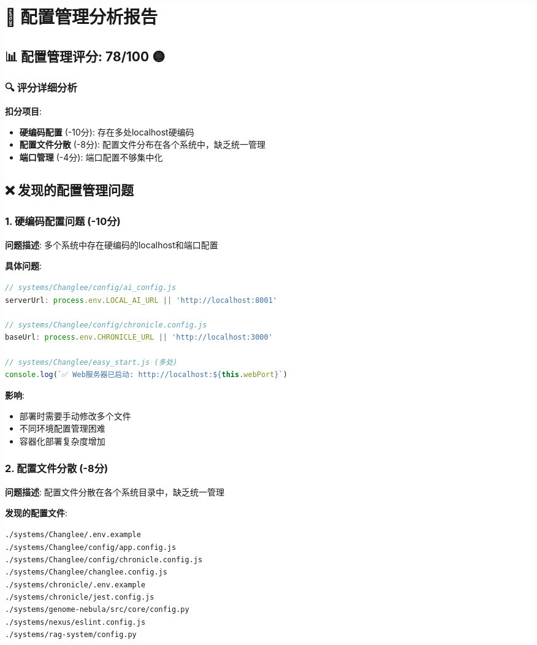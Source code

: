 # 🔧 配置管理分析报告

## 📊 配置管理评分: 78/100 🟡

### 🔍 评分详细分析

**扣分项目**:
- **硬编码配置** (-10分): 存在多处localhost硬编码
- **配置文件分散** (-8分): 配置文件分布在各个系统中，缺乏统一管理
- **端口管理** (-4分): 端口配置不够集中化

## ❌ 发现的配置管理问题

### 1. 硬编码配置问题 (-10分)

**问题描述**: 多个系统中存在硬编码的localhost和端口配置

**具体问题**:
```javascript
// systems/Changlee/config/ai_config.js
serverUrl: process.env.LOCAL_AI_URL || 'http://localhost:8001'

// systems/Changlee/config/chronicle.config.js  
baseUrl: process.env.CHRONICLE_URL || 'http://localhost:3000'

// systems/Changlee/easy_start.js (多处)
console.log(`✅ Web服务器已启动: http://localhost:${this.webPort}`)
```

**影响**:
- 部署时需要手动修改多个文件
- 不同环境配置管理困难
- 容器化部署复杂度增加

### 2. 配置文件分散 (-8分)

**问题描述**: 配置文件分散在各个系统目录中，缺乏统一管理

**发现的配置文件**:
```
./systems/Changlee/.env.example
./systems/Changlee/config/app.config.js
./systems/Changlee/config/chronicle.config.js
./systems/Changlee/changlee.config.js
./systems/chronicle/.env.example
./systems/chronicle/jest.config.js
./systems/genome-nebula/src/core/config.py
./systems/nexus/eslint.config.js
./systems/rag-system/config.py
```

